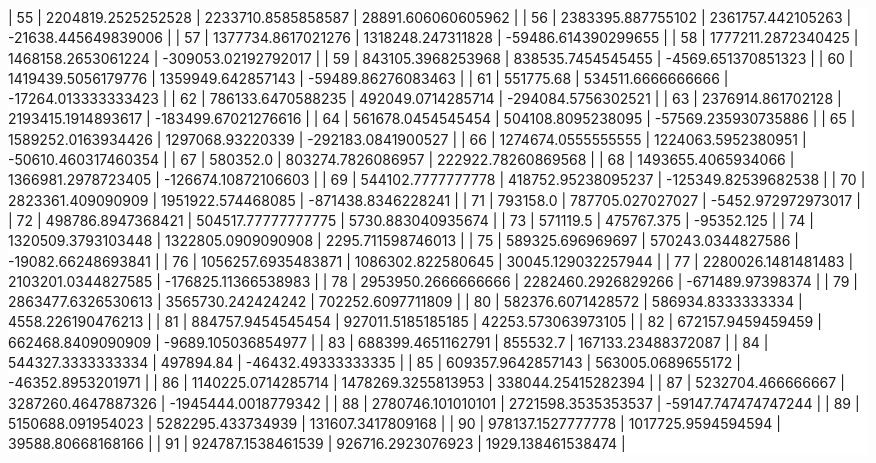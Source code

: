 | 55 | 2204819.2525252528 | 2233710.8585858587 | 28891.606060605962 |
| 56 | 2383395.887755102 | 2361757.442105263 | -21638.445649839006 |
| 57 | 1377734.8617021276 | 1318248.247311828 | -59486.614390299655 |
| 58 | 1777211.2872340425 | 1468158.2653061224 | -309053.02192792017 |
| 59 | 843105.3968253968 | 838535.7454545455 | -4569.651370851323 |
| 60 | 1419439.5056179776 | 1359949.642857143 | -59489.86276083463 |
| 61 | 551775.68 | 534511.6666666666 | -17264.013333333423 |
| 62 | 786133.6470588235 | 492049.0714285714 | -294084.5756302521 |
| 63 | 2376914.861702128 | 2193415.1914893617 | -183499.67021276616 |
| 64 | 561678.0454545454 | 504108.8095238095 | -57569.235930735886 |
| 65 | 1589252.0163934426 | 1297068.93220339 | -292183.0841900527 |
| 66 | 1274674.0555555555 | 1224063.5952380951 | -50610.460317460354 |
| 67 | 580352.0 | 803274.7826086957 | 222922.78260869568 |
| 68 | 1493655.4065934066 | 1366981.2978723405 | -126674.10872106603 |
| 69 | 544102.7777777778 | 418752.95238095237 | -125349.82539682538 |
| 70 | 2823361.409090909 | 1951922.574468085 | -871438.8346228241 |
| 71 | 793158.0 | 787705.027027027 | -5452.972972973017 |
| 72 | 498786.8947368421 | 504517.77777777775 | 5730.883040935674 |
| 73 | 571119.5 | 475767.375 | -95352.125 |
| 74 | 1320509.3793103448 | 1322805.0909090908 | 2295.711598746013 |
| 75 | 589325.696969697 | 570243.0344827586 | -19082.66248693841 |
| 76 | 1056257.6935483871 | 1086302.822580645 | 30045.129032257944 |
| 77 | 2280026.1481481483 | 2103201.0344827585 | -176825.11366538983 |
| 78 | 2953950.2666666666 | 2282460.2926829266 | -671489.97398374 |
| 79 | 2863477.6326530613 | 3565730.242424242 | 702252.6097711809 |
| 80 | 582376.6071428572 | 586934.8333333334 | 4558.226190476213 |
| 81 | 884757.9454545454 | 927011.5185185185 | 42253.573063973105 |
| 82 | 672157.9459459459 | 662468.8409090909 | -9689.105036854977 |
| 83 | 688399.4651162791 | 855532.7 | 167133.23488372087 |
| 84 | 544327.3333333334 | 497894.84 | -46432.49333333335 |
| 85 | 609357.9642857143 | 563005.0689655172 | -46352.8953201971 |
| 86 | 1140225.0714285714 | 1478269.3255813953 | 338044.25415282394 |
| 87 | 5232704.466666667 | 3287260.4647887326 | -1945444.0018779342 |
| 88 | 2780746.101010101 | 2721598.3535353537 | -59147.747474747244 |
| 89 | 5150688.091954023 | 5282295.433734939 | 131607.3417809168 |
| 90 | 978137.1527777778 | 1017725.9594594594 | 39588.80668168166 |
| 91 | 924787.1538461539 | 926716.2923076923 | 1929.138461538474 |